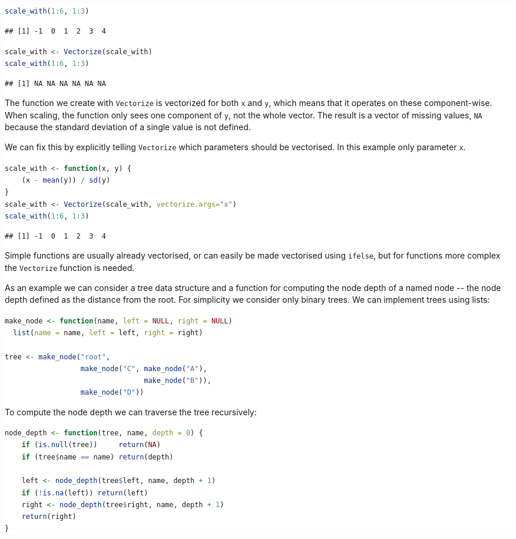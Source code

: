 
```r
scale_with(1:6, 1:3)
```

```
## [1] -1  0  1  2  3  4
```

```r
scale_with <- Vectorize(scale_with)
scale_with(1:6, 1:3)
```

```
## [1] NA NA NA NA NA NA
```

The function we create with `Vectorize` is vectorized for both `x` and `y`, which means that it operates on these component-wise. When scaling, the function only sees one component of `y`, not the whole vector. The result is a vector of missing values, `NA` because the standard deviation of a single value is not defined.

We can fix this by explicitly telling `Vectorize` which parameters should be vectorised. In this example only parameter `x`.


```r
scale_with <- function(x, y) {
    (x - mean(y)) / sd(y)
}
scale_with <- Vectorize(scale_with, vectorize.args="x")
scale_with(1:6, 1:3)
```

```
## [1] -1  0  1  2  3  4
```

Simple functions are usually already vectorised, or can easily be made vectorised using `ifelse`, but for functions more complex the `Vectorize` function is needed.

As an example we can consider a tree data structure and a function for computing the node depth of a named node -- the node depth defined as the distance from the root. For simplicity we consider only binary trees. We can implement trees using lists:


```r
make_node <- function(name, left = NULL, right = NULL) 
  list(name = name, left = left, right = right)

tree <- make_node("root", 
                  make_node("C", make_node("A"), 
                                 make_node("B")),
                  make_node("D"))
```

To compute the node depth we can traverse the tree recursively:


```r
node_depth <- function(tree, name, depth = 0) {
    if (is.null(tree))     return(NA)
    if (tree$name == name) return(depth)

    left <- node_depth(tree$left, name, depth + 1)
    if (!is.na(left)) return(left)
    right <- node_depth(tree$right, name, depth + 1)
    return(right)
}
```
